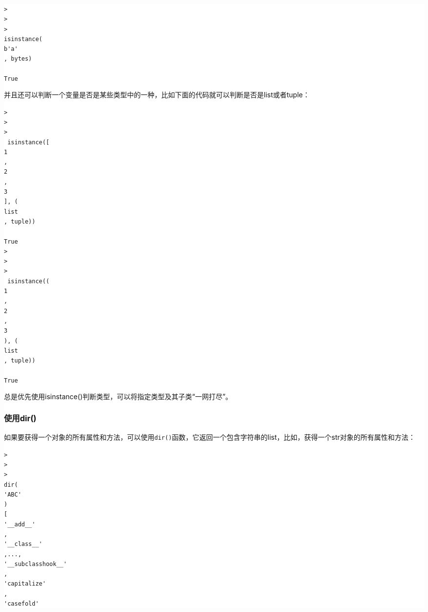 ```
>
>
>
isinstance(
b'a'
, bytes)

True
```

并且还可以判断一个变量是否是某些类型中的一种，比如下面的代码就可以判断是否是list或者tuple：

```
>
>
>
 isinstance([
1
, 
2
, 
3
], (
list
, tuple))

True
>
>
>
 isinstance((
1
, 
2
, 
3
), (
list
, tuple))

True
```

总是优先使用isinstance\(\)判断类型，可以将指定类型及其子类“一网打尽”。

### 使用dir\(\)

如果要获得一个对象的所有属性和方法，可以使用`dir()`函数，它返回一个包含字符串的list，比如，获得一个str对象的所有属性和方法：

```
>
>
>
dir(
'ABC'
)
[
'__add__'
, 
'__class__'
,..., 
'__subclasshook__'
, 
'capitalize'
, 
'casefold'
```
